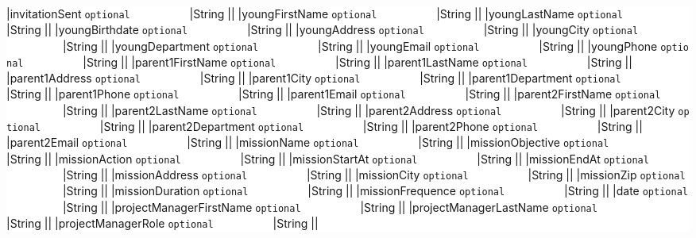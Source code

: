 |invitationSent `optional`  &nbsp;&nbsp;&nbsp;&nbsp;&nbsp;&nbsp;&nbsp;&nbsp;&nbsp;&nbsp;&nbsp;&nbsp;&nbsp;&nbsp;&nbsp;&nbsp;&nbsp; |String ||
|youngFirstName `optional`  &nbsp;&nbsp;&nbsp;&nbsp;&nbsp;&nbsp;&nbsp;&nbsp;&nbsp;&nbsp;&nbsp;&nbsp;&nbsp;&nbsp;&nbsp;&nbsp;&nbsp; |String ||
|youngLastName `optional`  &nbsp;&nbsp;&nbsp;&nbsp;&nbsp;&nbsp;&nbsp;&nbsp;&nbsp;&nbsp;&nbsp;&nbsp;&nbsp;&nbsp;&nbsp;&nbsp;&nbsp; |String ||
|youngBirthdate `optional`  &nbsp;&nbsp;&nbsp;&nbsp;&nbsp;&nbsp;&nbsp;&nbsp;&nbsp;&nbsp;&nbsp;&nbsp;&nbsp;&nbsp;&nbsp;&nbsp;&nbsp; |String ||
|youngAddress `optional`  &nbsp;&nbsp;&nbsp;&nbsp;&nbsp;&nbsp;&nbsp;&nbsp;&nbsp;&nbsp;&nbsp;&nbsp;&nbsp;&nbsp;&nbsp;&nbsp;&nbsp; |String ||
|youngCity `optional`  &nbsp;&nbsp;&nbsp;&nbsp;&nbsp;&nbsp;&nbsp;&nbsp;&nbsp;&nbsp;&nbsp;&nbsp;&nbsp;&nbsp;&nbsp;&nbsp;&nbsp; |String ||
|youngDepartment `optional`  &nbsp;&nbsp;&nbsp;&nbsp;&nbsp;&nbsp;&nbsp;&nbsp;&nbsp;&nbsp;&nbsp;&nbsp;&nbsp;&nbsp;&nbsp;&nbsp;&nbsp; |String ||
|youngEmail `optional`  &nbsp;&nbsp;&nbsp;&nbsp;&nbsp;&nbsp;&nbsp;&nbsp;&nbsp;&nbsp;&nbsp;&nbsp;&nbsp;&nbsp;&nbsp;&nbsp;&nbsp; |String ||
|youngPhone `optional`  &nbsp;&nbsp;&nbsp;&nbsp;&nbsp;&nbsp;&nbsp;&nbsp;&nbsp;&nbsp;&nbsp;&nbsp;&nbsp;&nbsp;&nbsp;&nbsp;&nbsp; |String ||
|parent1FirstName `optional`  &nbsp;&nbsp;&nbsp;&nbsp;&nbsp;&nbsp;&nbsp;&nbsp;&nbsp;&nbsp;&nbsp;&nbsp;&nbsp;&nbsp;&nbsp;&nbsp;&nbsp; |String ||
|parent1LastName `optional`  &nbsp;&nbsp;&nbsp;&nbsp;&nbsp;&nbsp;&nbsp;&nbsp;&nbsp;&nbsp;&nbsp;&nbsp;&nbsp;&nbsp;&nbsp;&nbsp;&nbsp; |String ||
|parent1Address `optional`  &nbsp;&nbsp;&nbsp;&nbsp;&nbsp;&nbsp;&nbsp;&nbsp;&nbsp;&nbsp;&nbsp;&nbsp;&nbsp;&nbsp;&nbsp;&nbsp;&nbsp; |String ||
|parent1City `optional`  &nbsp;&nbsp;&nbsp;&nbsp;&nbsp;&nbsp;&nbsp;&nbsp;&nbsp;&nbsp;&nbsp;&nbsp;&nbsp;&nbsp;&nbsp;&nbsp;&nbsp; |String ||
|parent1Department `optional`  &nbsp;&nbsp;&nbsp;&nbsp;&nbsp;&nbsp;&nbsp;&nbsp;&nbsp;&nbsp;&nbsp;&nbsp;&nbsp;&nbsp;&nbsp;&nbsp;&nbsp; |String ||
|parent1Phone `optional`  &nbsp;&nbsp;&nbsp;&nbsp;&nbsp;&nbsp;&nbsp;&nbsp;&nbsp;&nbsp;&nbsp;&nbsp;&nbsp;&nbsp;&nbsp;&nbsp;&nbsp; |String ||
|parent1Email `optional`  &nbsp;&nbsp;&nbsp;&nbsp;&nbsp;&nbsp;&nbsp;&nbsp;&nbsp;&nbsp;&nbsp;&nbsp;&nbsp;&nbsp;&nbsp;&nbsp;&nbsp; |String ||
|parent2FirstName `optional`  &nbsp;&nbsp;&nbsp;&nbsp;&nbsp;&nbsp;&nbsp;&nbsp;&nbsp;&nbsp;&nbsp;&nbsp;&nbsp;&nbsp;&nbsp;&nbsp;&nbsp; |String ||
|parent2LastName `optional`  &nbsp;&nbsp;&nbsp;&nbsp;&nbsp;&nbsp;&nbsp;&nbsp;&nbsp;&nbsp;&nbsp;&nbsp;&nbsp;&nbsp;&nbsp;&nbsp;&nbsp; |String ||
|parent2Address `optional`  &nbsp;&nbsp;&nbsp;&nbsp;&nbsp;&nbsp;&nbsp;&nbsp;&nbsp;&nbsp;&nbsp;&nbsp;&nbsp;&nbsp;&nbsp;&nbsp;&nbsp; |String ||
|parent2City `optional`  &nbsp;&nbsp;&nbsp;&nbsp;&nbsp;&nbsp;&nbsp;&nbsp;&nbsp;&nbsp;&nbsp;&nbsp;&nbsp;&nbsp;&nbsp;&nbsp;&nbsp; |String ||
|parent2Department `optional`  &nbsp;&nbsp;&nbsp;&nbsp;&nbsp;&nbsp;&nbsp;&nbsp;&nbsp;&nbsp;&nbsp;&nbsp;&nbsp;&nbsp;&nbsp;&nbsp;&nbsp; |String ||
|parent2Phone `optional`  &nbsp;&nbsp;&nbsp;&nbsp;&nbsp;&nbsp;&nbsp;&nbsp;&nbsp;&nbsp;&nbsp;&nbsp;&nbsp;&nbsp;&nbsp;&nbsp;&nbsp; |String ||
|parent2Email `optional`  &nbsp;&nbsp;&nbsp;&nbsp;&nbsp;&nbsp;&nbsp;&nbsp;&nbsp;&nbsp;&nbsp;&nbsp;&nbsp;&nbsp;&nbsp;&nbsp;&nbsp; |String ||
|missionName `optional`  &nbsp;&nbsp;&nbsp;&nbsp;&nbsp;&nbsp;&nbsp;&nbsp;&nbsp;&nbsp;&nbsp;&nbsp;&nbsp;&nbsp;&nbsp;&nbsp;&nbsp; |String ||
|missionObjective `optional`  &nbsp;&nbsp;&nbsp;&nbsp;&nbsp;&nbsp;&nbsp;&nbsp;&nbsp;&nbsp;&nbsp;&nbsp;&nbsp;&nbsp;&nbsp;&nbsp;&nbsp; |String ||
|missionAction `optional`  &nbsp;&nbsp;&nbsp;&nbsp;&nbsp;&nbsp;&nbsp;&nbsp;&nbsp;&nbsp;&nbsp;&nbsp;&nbsp;&nbsp;&nbsp;&nbsp;&nbsp; |String ||
|missionStartAt `optional`  &nbsp;&nbsp;&nbsp;&nbsp;&nbsp;&nbsp;&nbsp;&nbsp;&nbsp;&nbsp;&nbsp;&nbsp;&nbsp;&nbsp;&nbsp;&nbsp;&nbsp; |String ||
|missionEndAt `optional`  &nbsp;&nbsp;&nbsp;&nbsp;&nbsp;&nbsp;&nbsp;&nbsp;&nbsp;&nbsp;&nbsp;&nbsp;&nbsp;&nbsp;&nbsp;&nbsp;&nbsp; |String ||
|missionAddress `optional`  &nbsp;&nbsp;&nbsp;&nbsp;&nbsp;&nbsp;&nbsp;&nbsp;&nbsp;&nbsp;&nbsp;&nbsp;&nbsp;&nbsp;&nbsp;&nbsp;&nbsp; |String ||
|missionCity `optional`  &nbsp;&nbsp;&nbsp;&nbsp;&nbsp;&nbsp;&nbsp;&nbsp;&nbsp;&nbsp;&nbsp;&nbsp;&nbsp;&nbsp;&nbsp;&nbsp;&nbsp; |String ||
|missionZip `optional`  &nbsp;&nbsp;&nbsp;&nbsp;&nbsp;&nbsp;&nbsp;&nbsp;&nbsp;&nbsp;&nbsp;&nbsp;&nbsp;&nbsp;&nbsp;&nbsp;&nbsp; |String ||
|missionDuration `optional`  &nbsp;&nbsp;&nbsp;&nbsp;&nbsp;&nbsp;&nbsp;&nbsp;&nbsp;&nbsp;&nbsp;&nbsp;&nbsp;&nbsp;&nbsp;&nbsp;&nbsp; |String ||
|missionFrequence `optional`  &nbsp;&nbsp;&nbsp;&nbsp;&nbsp;&nbsp;&nbsp;&nbsp;&nbsp;&nbsp;&nbsp;&nbsp;&nbsp;&nbsp;&nbsp;&nbsp;&nbsp; |String ||
|date `optional`  &nbsp;&nbsp;&nbsp;&nbsp;&nbsp;&nbsp;&nbsp;&nbsp;&nbsp;&nbsp;&nbsp;&nbsp;&nbsp;&nbsp;&nbsp;&nbsp;&nbsp; |String ||
|projectManagerFirstName `optional`  &nbsp;&nbsp;&nbsp;&nbsp;&nbsp;&nbsp;&nbsp;&nbsp;&nbsp;&nbsp;&nbsp;&nbsp;&nbsp;&nbsp;&nbsp;&nbsp;&nbsp; |String ||
|projectManagerLastName `optional`  &nbsp;&nbsp;&nbsp;&nbsp;&nbsp;&nbsp;&nbsp;&nbsp;&nbsp;&nbsp;&nbsp;&nbsp;&nbsp;&nbsp;&nbsp;&nbsp;&nbsp; |String ||
|projectManagerRole `optional`  &nbsp;&nbsp;&nbsp;&nbsp;&nbsp;&nbsp;&nbsp;&nbsp;&nbsp;&nbsp;&nbsp;&nbsp;&nbsp;&nbsp;&nbsp;&nbsp;&nbsp; |String ||